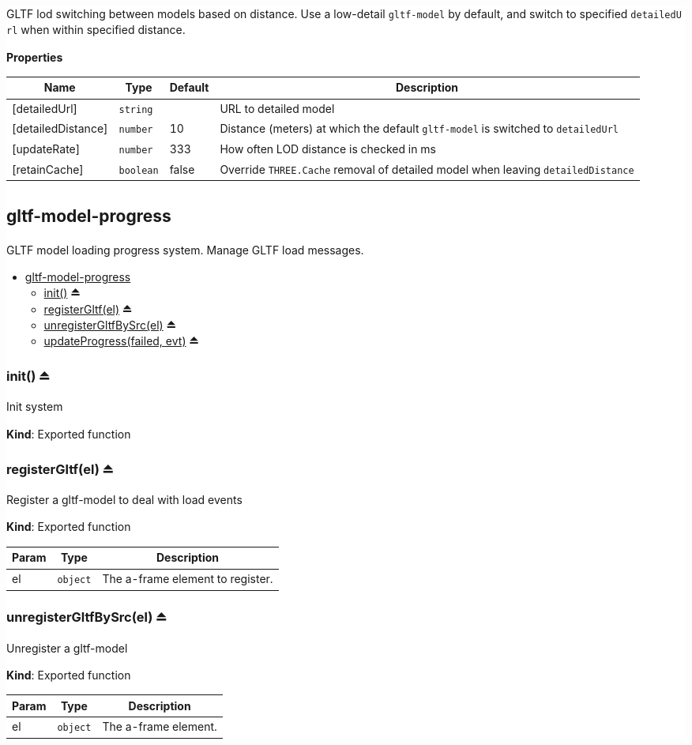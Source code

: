 GLTF lod switching between models based on distance. Use a low-detail `gltf-model` by default, and
switch to specified `detailedUrl` when within specified distance.

**Properties**

| Name | Type                 | Default | Description                                                                      |
| --- |----------------------|---------|----------------------------------------------------------------------------------|
| [detailedUrl] | <code>string</code>  |         | URL to detailed model                                                            |
| [detailedDistance] | <code>number</code>  | 10      | Distance (meters) at which the default `gltf-model` is switched to `detailedUrl` |
| [updateRate] | <code>number</code>  | 333     | How often LOD distance is checked in ms                                          |
| [retainCache] | <code>boolean</code> | false   | Override `THREE.Cache` removal of detailed model when leaving `detailedDistance` |


<a name="module_gltf-model-progress"></a>

## gltf-model-progress
GLTF model loading progress system. Manage GLTF load messages.


* [gltf-model-progress](#module_gltf-model-progress)
    * [init()](#exp_module_gltf-model-progress--init) ⏏
    * [registerGltf(el)](#exp_module_gltf-model-progress--registerGltf) ⏏
    * [unregisterGltfBySrc(el)](#exp_module_gltf-model-progress--unregisterGltfBySrc) ⏏
    * [updateProgress(failed, evt)](#exp_module_gltf-model-progress--updateProgress) ⏏

<a name="exp_module_gltf-model-progress--init"></a>

### init() ⏏
Init system

**Kind**: Exported function
<a name="exp_module_gltf-model-progress--registerGltf"></a>

### registerGltf(el) ⏏
Register a gltf-model to deal with load events

**Kind**: Exported function

| Param | Type | Description |
| --- | --- | --- |
| el | <code>object</code> | The a-frame element to register. |

<a name="exp_module_gltf-model-progress--unregisterGltfBySrc"></a>

### unregisterGltfBySrc(el) ⏏
Unregister a gltf-model

**Kind**: Exported function

| Param | Type | Description |
| --- | --- | --- |
| el | <code>object</code> | The a-frame element. |
